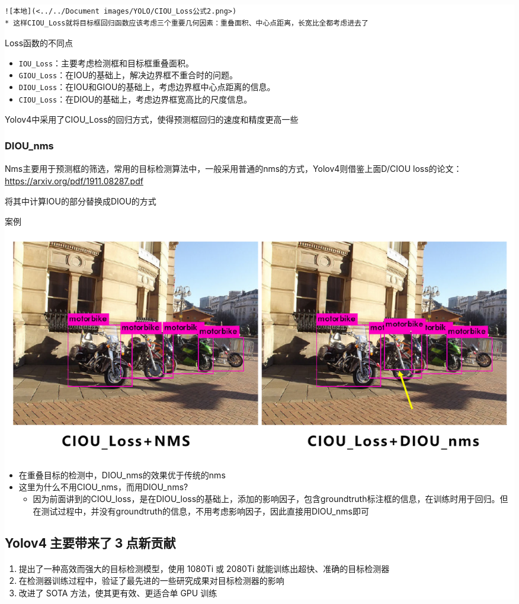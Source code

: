     ![本地](<../../Document images/YOLO/CIOU_Loss公式2.png>)
    * 这样CIOU_Loss就将目标框回归函数应该考虑三个重要几何因素：重叠面积、中心点距离，长宽比全都考虑进去了

Loss函数的不同点
* `IOU_Loss`：主要考虑检测框和目标框重叠面积。
* `GIOU_Loss`：在IOU的基础上，解决边界框不重合时的问题。
* `DIOU_Loss`：在IOU和GIOU的基础上，考虑边界框中心点距离的信息。
* `CIOU_Loss`：在DIOU的基础上，考虑边界框宽高比的尺度信息。

Yolov4中采用了CIOU_Loss的回归方式，使得预测框回归的速度和精度更高一些
### DIOU_nms
Nms主要用于预测框的筛选，常用的目标检测算法中，一般采用普通的nms的方式，Yolov4则借鉴上面D/CIOU loss的论文：https://arxiv.org/pdf/1911.08287.pdf

将其中计算IOU的部分替换成DIOU的方式

案例

![本地](<../../Document images/YOLO/DIOU_nms案例.png>)
* 在重叠目标的检测中，DIOU_nms的效果优于传统的nms
* 这里为什么不用CIOU_nms，而用DIOU_nms?
    * 因为前面讲到的CIOU_loss，是在DIOU_loss的基础上，添加的影响因子，包含groundtruth标注框的信息，在训练时用于回归。但在测试过程中，并没有groundtruth的信息，不用考虑影响因子，因此直接用DIOU_nms即可

## Yolov4 主要带来了 3 点新贡献
1. 提出了一种高效而强大的目标检测模型，使用 1080Ti 或 2080Ti 就能训练出超快、准确的目标检测器
2. 在检测器训练过程中，验证了最先进的一些研究成果对目标检测器的影响
3. 改进了 SOTA 方法，使其更有效、更适合单 GPU 训练